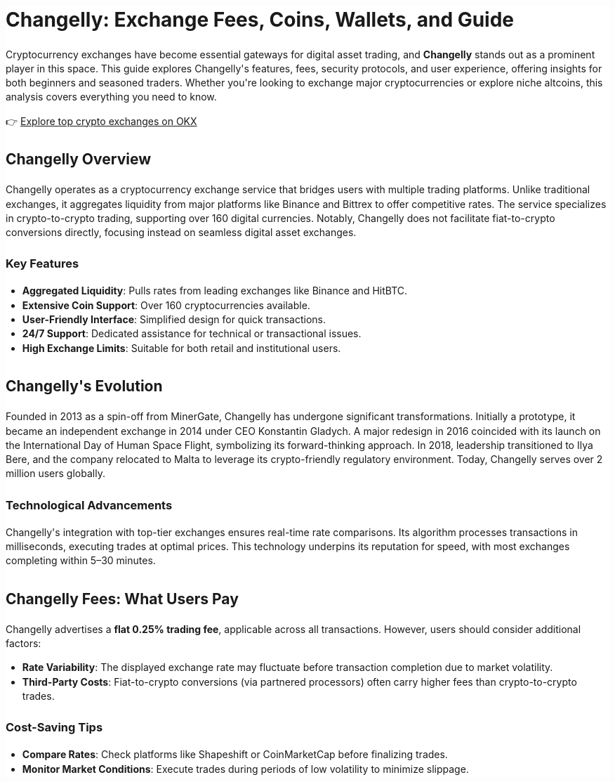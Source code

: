 # Changelly: Exchange Fees, Coins, Wallets, and Guide

Cryptocurrency exchanges have become essential gateways for digital asset trading, and **Changelly** stands out as a prominent player in this space. This guide explores Changelly's features, fees, security protocols, and user experience, offering insights for both beginners and seasoned traders. Whether you're looking to exchange major cryptocurrencies or explore niche altcoins, this analysis covers everything you need to know.

👉 [Explore top crypto exchanges on OKX](https://bit.ly/okx-bonus)

## Changelly Overview

Changelly operates as a cryptocurrency exchange service that bridges users with multiple trading platforms. Unlike traditional exchanges, it aggregates liquidity from major platforms like Binance and Bittrex to offer competitive rates. The service specializes in crypto-to-crypto trading, supporting over 160 digital currencies. Notably, Changelly does not facilitate fiat-to-crypto conversions directly, focusing instead on seamless digital asset exchanges.

### Key Features
- **Aggregated Liquidity**: Pulls rates from leading exchanges like Binance and HitBTC.
- **Extensive Coin Support**: Over 160 cryptocurrencies available.
- **User-Friendly Interface**: Simplified design for quick transactions.
- **24/7 Support**: Dedicated assistance for technical or transactional issues.
- **High Exchange Limits**: Suitable for both retail and institutional users.

## Changelly's Evolution

Founded in 2013 as a spin-off from MinerGate, Changelly has undergone significant transformations. Initially a prototype, it became an independent exchange in 2014 under CEO Konstantin Gladych. A major redesign in 2016 coincided with its launch on the International Day of Human Space Flight, symbolizing its forward-thinking approach. In 2018, leadership transitioned to Ilya Bere, and the company relocated to Malta to leverage its crypto-friendly regulatory environment. Today, Changelly serves over 2 million users globally.

### Technological Advancements

Changelly's integration with top-tier exchanges ensures real-time rate comparisons. Its algorithm processes transactions in milliseconds, executing trades at optimal prices. This technology underpins its reputation for speed, with most exchanges completing within 5–30 minutes.

## Changelly Fees: What Users Pay

Changelly advertises a **flat 0.25% trading fee**, applicable across all transactions. However, users should consider additional factors:
- **Rate Variability**: The displayed exchange rate may fluctuate before transaction completion due to market volatility.
- **Third-Party Costs**: Fiat-to-crypto conversions (via partnered processors) often carry higher fees than crypto-to-crypto trades.

### Cost-Saving Tips
- **Compare Rates**: Check platforms like Shapeshift or CoinMarketCap before finalizing trades.
- **Monitor Market Conditions**: Execute trades during periods of low volatility to minimize slippage.
